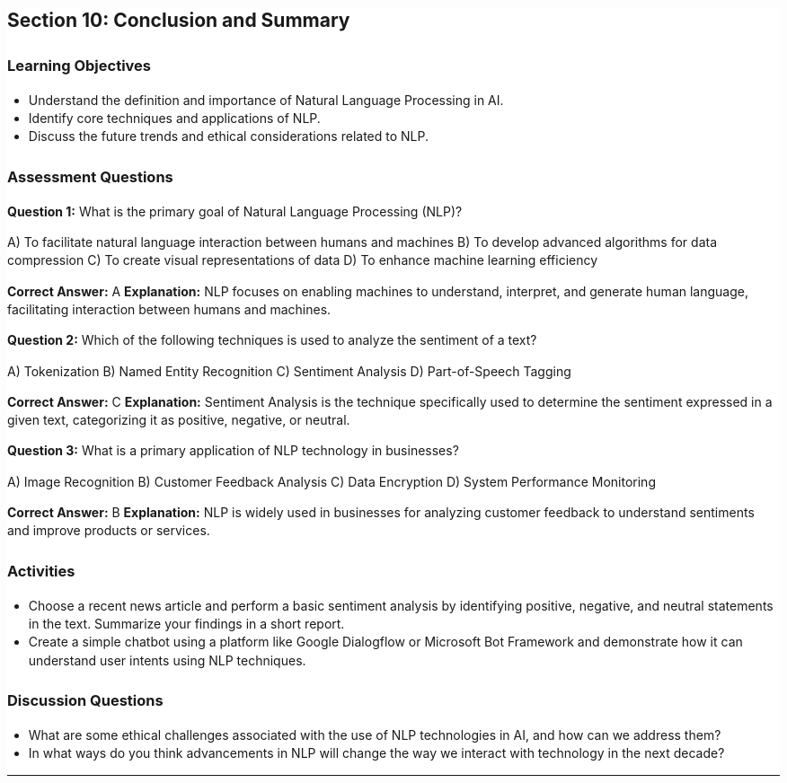 
## Section 10: Conclusion and Summary

### Learning Objectives
- Understand the definition and importance of Natural Language Processing in AI.
- Identify core techniques and applications of NLP.
- Discuss the future trends and ethical considerations related to NLP.

### Assessment Questions

**Question 1:** What is the primary goal of Natural Language Processing (NLP)?

  A) To facilitate natural language interaction between humans and machines
  B) To develop advanced algorithms for data compression
  C) To create visual representations of data
  D) To enhance machine learning efficiency

**Correct Answer:** A
**Explanation:** NLP focuses on enabling machines to understand, interpret, and generate human language, facilitating interaction between humans and machines.

**Question 2:** Which of the following techniques is used to analyze the sentiment of a text?

  A) Tokenization
  B) Named Entity Recognition
  C) Sentiment Analysis
  D) Part-of-Speech Tagging

**Correct Answer:** C
**Explanation:** Sentiment Analysis is the technique specifically used to determine the sentiment expressed in a given text, categorizing it as positive, negative, or neutral.

**Question 3:** What is a primary application of NLP technology in businesses?

  A) Image Recognition
  B) Customer Feedback Analysis
  C) Data Encryption
  D) System Performance Monitoring

**Correct Answer:** B
**Explanation:** NLP is widely used in businesses for analyzing customer feedback to understand sentiments and improve products or services.

### Activities
- Choose a recent news article and perform a basic sentiment analysis by identifying positive, negative, and neutral statements in the text. Summarize your findings in a short report.
- Create a simple chatbot using a platform like Google Dialogflow or Microsoft Bot Framework and demonstrate how it can understand user intents using NLP techniques.

### Discussion Questions
- What are some ethical challenges associated with the use of NLP technologies in AI, and how can we address them?
- In what ways do you think advancements in NLP will change the way we interact with technology in the next decade?

---

